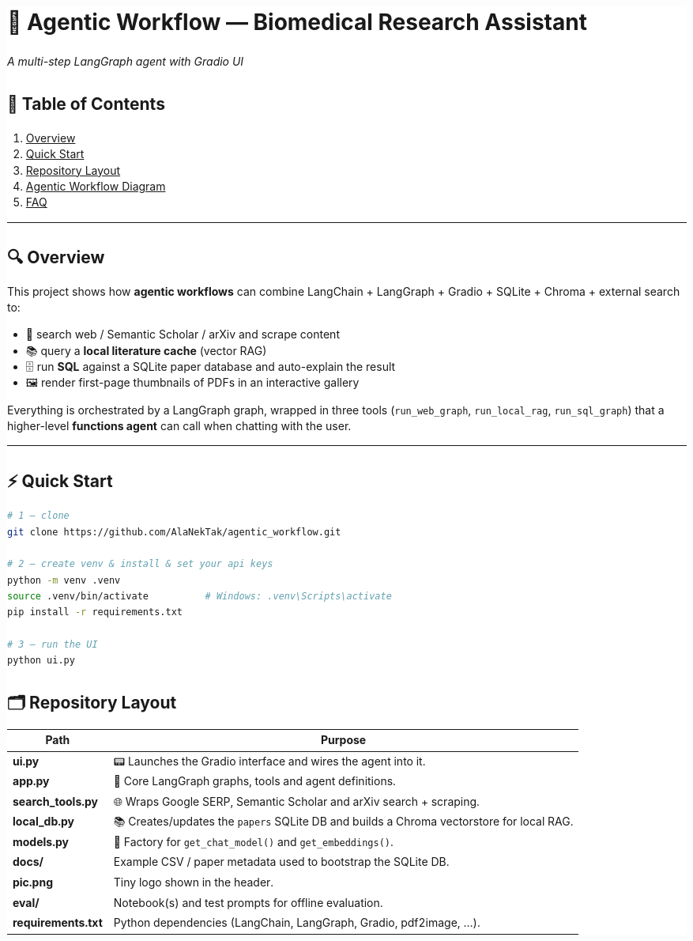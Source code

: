 # 🤖 Agentic Workflow — Biomedical Research Assistant  
*A multi-step LangGraph agent with Gradio UI*

## 📑 Table of Contents
1. [Overview](#overview)  
2. [Quick Start](#quick-start)  
3. [Repository Layout](#repository-layout)  
4. [Agentic Workflow Diagram](#agentic-workflow-diagram)  
5. [FAQ](#faq)

---

## 🔍 Overview<a id="overview"></a>

This project shows how **agentic workflows** can combine
LangChain + LangGraph + Gradio + SQLite + Chroma + external search to:

* 🔎 search web / Semantic Scholar / arXiv and scrape content  
* 📚 query a **local literature cache** (vector RAG)  
* 🗄️ run **SQL** against a SQLite paper database and auto-explain the result  
* 🖼️ render first-page thumbnails of PDFs in an interactive gallery  

Everything is orchestrated by a LangGraph graph, wrapped in three
tools (`run_web_graph`, `run_local_rag`, `run_sql_graph`) that a
higher-level **functions agent** can call when chatting with the user.

---

## ⚡ Quick Start<a id="quick-start"></a>

```bash
# 1 – clone
git clone https://github.com/AlaNekTak/agentic_workflow.git

# 2 – create venv & install & set your api keys
python -m venv .venv
source .venv/bin/activate          # Windows: .venv\Scripts\activate
pip install -r requirements.txt

# 3 – run the UI
python ui.py

```

## 🗂️ Repository Layout <a id="repository-layout"></a>
| Path | Purpose |
| --- |  --- |
| **ui.py** | 📟 Launches the Gradio interface and wires the agent into it. |
| **app.py** | 🧠 Core LangGraph graphs, tools and agent definitions. |
| **search\_tools.py** | 🌐 Wraps Google SERP, Semantic Scholar and arXiv search + scraping. |
| **local\_db.py** | 📚 Creates/updates the `papers` SQLite DB and builds a Chroma vectorstore for local RAG. |
| **models.py** | 🔑 Factory for `get_chat_model()` and `get_embeddings()`.                                |
| **docs/** | Example CSV / paper metadata used to bootstrap the SQLite DB. |
| **pic.png** | Tiny logo shown in the header. |
| **eval/** | Notebook(s) and test prompts for offline evaluation. |
| **requirements.txt** | Python dependencies (LangChain, LangGraph, Gradio, pdf2image, …). |